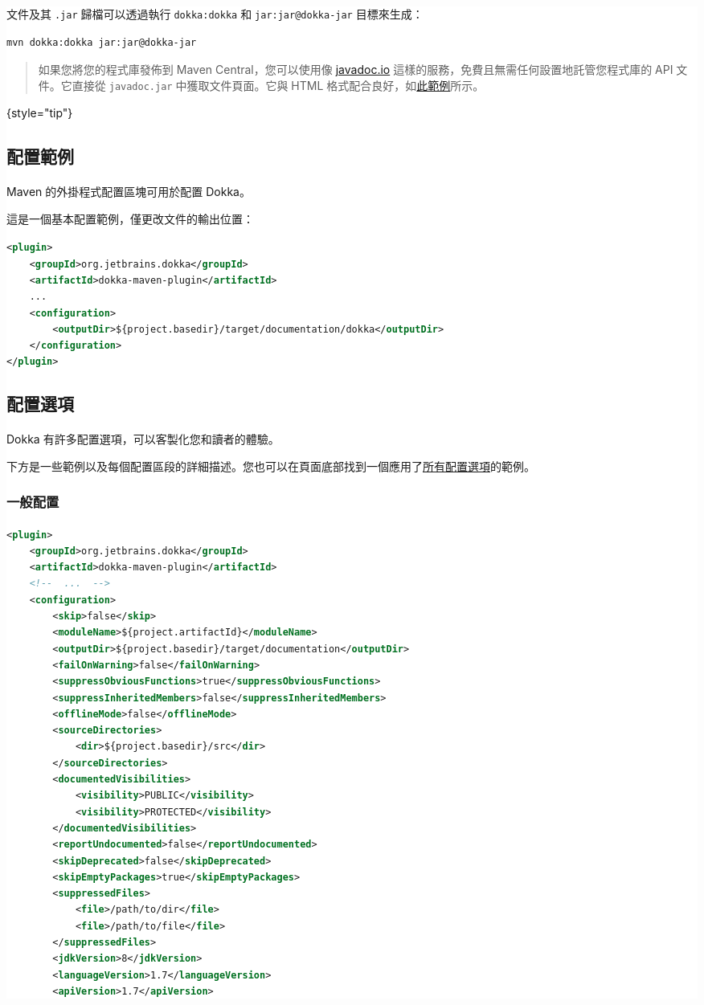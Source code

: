 文件及其 `.jar` 歸檔可以透過執行 `dokka:dokka` 和 `jar:jar@dokka-jar` 目標來生成：

```Bash
mvn dokka:dokka jar:jar@dokka-jar
```

> 如果您將您的程式庫發佈到 Maven Central，您可以使用像 [javadoc.io](https://javadoc.io/) 這樣的服務，免費且無需任何設置地託管您程式庫的 API 文件。它直接從 `javadoc.jar` 中獲取文件頁面。它與 HTML 格式配合良好，如[此範例](https://javadoc.io/doc/com.trib3/server/latest/index.html)所示。
>
{style="tip"}

## 配置範例

Maven 的外掛程式配置區塊可用於配置 Dokka。

這是一個基本配置範例，僅更改文件的輸出位置：

```xml
<plugin>
    <groupId>org.jetbrains.dokka</groupId>
    <artifactId>dokka-maven-plugin</artifactId>
    ...
    <configuration>
        <outputDir>${project.basedir}/target/documentation/dokka</outputDir>
    </configuration>
</plugin>
```

## 配置選項

Dokka 有許多配置選項，可以客製化您和讀者的體驗。

下方是一些範例以及每個配置區段的詳細描述。您也可以在頁面底部找到一個應用了[所有配置選項](#complete-configuration)的範例。

### 一般配置

```xml
<plugin>
    <groupId>org.jetbrains.dokka</groupId>
    <artifactId>dokka-maven-plugin</artifactId>
    <!--  ...  -->
    <configuration>
        <skip>false</skip>
        <moduleName>${project.artifactId}</moduleName>
        <outputDir>${project.basedir}/target/documentation</outputDir>
        <failOnWarning>false</failOnWarning>
        <suppressObviousFunctions>true</suppressObviousFunctions>
        <suppressInheritedMembers>false</suppressInheritedMembers>
        <offlineMode>false</offlineMode>
        <sourceDirectories>
            <dir>${project.basedir}/src</dir>
        </sourceDirectories>
        <documentedVisibilities>
            <visibility>PUBLIC</visibility>
            <visibility>PROTECTED</visibility>
        </documentedVisibilities>
        <reportUndocumented>false</reportUndocumented>
        <skipDeprecated>false</skipDeprecated>
        <skipEmptyPackages>true</skipEmptyPackages>
        <suppressedFiles>
            <file>/path/to/dir</file>
            <file>/path/to/file</file>
        </suppressedFiles>
        <jdkVersion>8</jdkVersion>
        <languageVersion>1.7</languageVersion>
        <apiVersion>1.7</apiVersion>
```